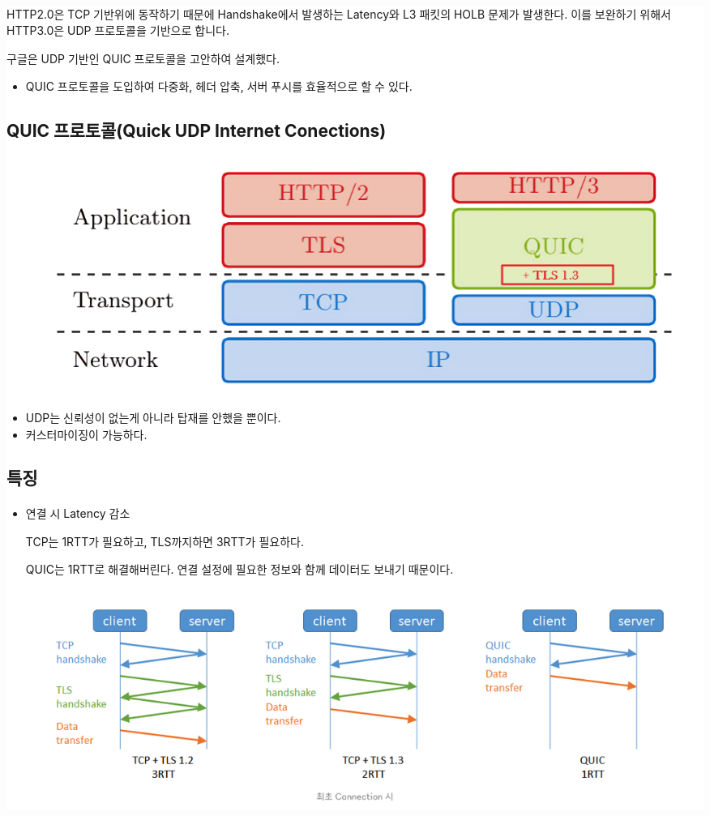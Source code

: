 HTTP2.0은 TCP 기반위에 동작하기 때문에 Handshake에서 발생하는 Latency와 L3 패킷의 HOLB 문제가 발생한다. 이를 보완하기 위해서 HTTP3.0은 UDP 프로토콜을 기반으로 합니다.

구글은 UDP 기반인 QUIC 프로토콜을 고안하여 설계했다.

- QUIC 프로토콜을 도입하여 다중화, 헤더 압축, 서버 푸시를 효율적으로 할 수 있다.



## QUIC 프로토콜(Quick UDP Internet Conections)

![image-20230502154117753](images/image-20230502154117753.png)

- UDP는 신뢰성이 없는게 아니라 탑재를 안했을 뿐이다.
- 커스터마이징이 가능하다.



## 특징

- 연결 시 Latency 감소

  TCP는 1RTT가 필요하고, TLS까지하면 3RTT가 필요하다.

  QUIC는 1RTT로 해결해버린다. 연결 설정에 필요한 정보와 함께 데이터도 보내기 때문이다.

  ![image-20230502154442457](images/image-20230502154442457.png)
